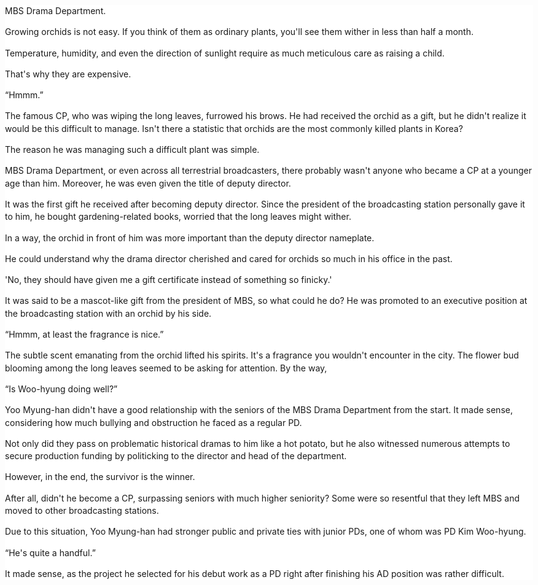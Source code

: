MBS Drama Department.

Growing orchids is not easy. If you think of them as ordinary plants, you'll see them wither in less than half a month.

Temperature, humidity, and even the direction of sunlight require as much meticulous care as raising a child.

That's why they are expensive.

“Hmmm.”

The famous CP, who was wiping the long leaves, furrowed his brows. He had received the orchid as a gift, but he didn't realize it would be this difficult to manage. Isn't there a statistic that orchids are the most commonly killed plants in Korea?

The reason he was managing such a difficult plant was simple.

MBS Drama Department, or even across all terrestrial broadcasters, there probably wasn't anyone who became a CP at a younger age than him. Moreover, he was even given the title of deputy director.

It was the first gift he received after becoming deputy director. Since the president of the broadcasting station personally gave it to him, he bought gardening-related books, worried that the long leaves might wither.

In a way, the orchid in front of him was more important than the deputy director nameplate.

He could understand why the drama director cherished and cared for orchids so much in his office in the past.

'No, they should have given me a gift certificate instead of something so finicky.'

It was said to be a mascot-like gift from the president of MBS, so what could he do? He was promoted to an executive position at the broadcasting station with an orchid by his side.

“Hmmm, at least the fragrance is nice.”

The subtle scent emanating from the orchid lifted his spirits. It's a fragrance you wouldn't encounter in the city. The flower bud blooming among the long leaves seemed to be asking for attention. By the way,

“Is Woo-hyung doing well?”

Yoo Myung-han didn't have a good relationship with the seniors of the MBS Drama Department from the start. It made sense, considering how much bullying and obstruction he faced as a regular PD.

Not only did they pass on problematic historical dramas to him like a hot potato, but he also witnessed numerous attempts to secure production funding by politicking to the director and head of the department.

However, in the end, the survivor is the winner.

After all, didn't he become a CP, surpassing seniors with much higher seniority? Some were so resentful that they left MBS and moved to other broadcasting stations.

Due to this situation, Yoo Myung-han had stronger public and private ties with junior PDs, one of whom was PD Kim Woo-hyung.

“He's quite a handful.”

It made sense, as the project he selected for his debut work as a PD right after finishing his AD position was rather difficult.
